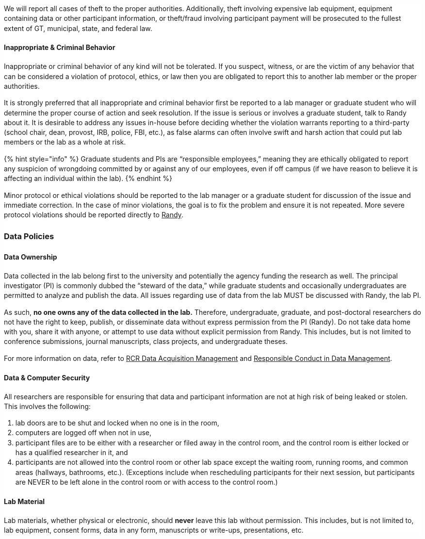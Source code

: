 We will report all cases of theft to the proper authorities. Additionally, theft involving expensive lab equipment, equipment containing data or other participant information, or theft/fraud involving participant payment will be prosecuted to the fullest extent of GT, municipal, state, and federal law.

#### Inappropriate & Criminal Behavior

Inappropriate or criminal behavior of any kind will not be tolerated. If you suspect, witness, or are the victim of any behavior that can be considered a violation of protocol, ethics, or law then you are obligated to report this to another lab member or the proper authorities.

It is strongly preferred that all inappropriate and criminal behavior first be reported to a lab manager or graduate student who will determine the proper course of action and seek resolution. If the issue is serious or involves a graduate student, talk to Randy about it. It is desirable to address any issues in-house before deciding whether the violation warrants reporting to a third-party (school chair, dean, provost, IRB, police, FBI, etc.), as false alarms can often involve swift and harsh action that could put lab members or the lab as a whole at risk.&#x20;

{% hint style="info" %}
Graduate students and PIs are “responsible employees,” meaning they are ethically obligated to report any suspicion of wrongdoing committed by or against any of our employees, even if off campus (if we have reason to believe it is affecting an individual within the lab).
{% endhint %}

Minor protocol or ethical violations should be reported to the lab manager or a graduate student for discussion of the issue and immediate correction. In the case of minor violations, the goal is to fix the problem and ensure it is not repeated. More severe protocol violations should be reported directly to [Randy](../lab-overview/people.md).

### Data Policies

#### Data Ownership

Data collected in the lab belong first to the university and potentially the agency funding the research as well. The principal investigator (PI) is commonly dubbed the “steward of the data,” while graduate students and occasionally undergraduates are permitted to analyze and publish the data. All issues regarding use of data from the lab MUST be discussed with Randy, the lab PI.

As such, **no one owns any of the data collected in the lab.** Therefore, undergraduate, graduate, and post-doctoral researchers do not have the right to keep, publish, or disseminate data without express permission from the PI (Randy). Do not take data home with you, share it with anyone, or attempt to use data without explicit permission from Randy. This includes, but is not limited to conference submissions, journal manuscripts, class projects, and undergraduate theses.

For more information on data, refer to [RCR Data Acquisition Management](https://ccnmtl.columbia.edu/projects/rcr/rcr\_data/foundation/) and [Responsible Conduct in Data Management](https://ori.hhs.gov/education/products/n\_illinois\_u/datamanagement/dotopic.html).

#### Data & Computer Security

All researchers are responsible for ensuring that data and participant information are not at high risk of being leaked or stolen. This involves the following:

1. lab doors are to be shut and locked when no one is in the room,
2. computers are logged off when not in use,
3. participant files are to be either with a researcher or filed away in the control room, and the control room is either locked or has a qualified researcher in it, and
4. participants are not allowed into the control room or other lab space except the waiting room, running rooms, and common areas (hallways, bathrooms, etc.). (Exceptions include when rescheduling participants for their next session, but participants are NEVER to be left alone in the control room or with access to the control room.)

#### Lab Material

Lab materials, whether physical or electronic, should **never** leave this lab without permission. This includes, but is not limited to, lab equipment, consent forms, data in any form, manuscripts or write-ups, presentations, etc.
